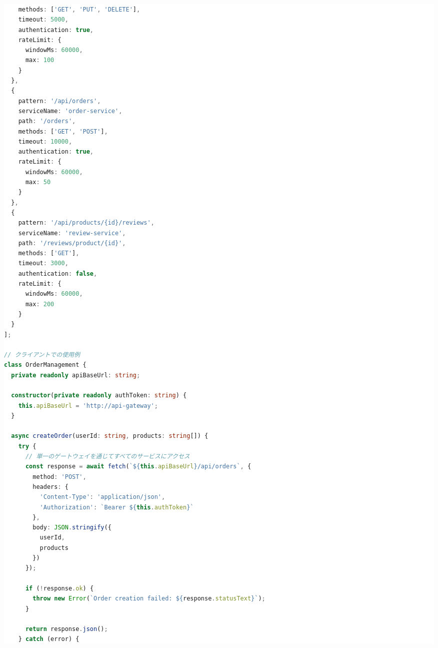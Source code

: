 ```typescript
    methods: ['GET', 'PUT', 'DELETE'],
    timeout: 5000,
    authentication: true,
    rateLimit: {
      windowMs: 60000,
      max: 100
    }
  },
  {
    pattern: '/api/orders',
    serviceName: 'order-service',
    path: '/orders',
    methods: ['GET', 'POST'],
    timeout: 10000,
    authentication: true,
    rateLimit: {
      windowMs: 60000,
      max: 50
    }
  },
  {
    pattern: '/api/products/{id}/reviews',
    serviceName: 'review-service',
    path: '/reviews/product/{id}',
    methods: ['GET'],
    timeout: 3000,
    authentication: false,
    rateLimit: {
      windowMs: 60000,
      max: 200
    }
  }
];

// クライアントでの使用例
class OrderManagement {
  private readonly apiBaseUrl: string;

  constructor(private readonly authToken: string) {
    this.apiBaseUrl = 'http://api-gateway';
  }

  async createOrder(userId: string, products: string[]) {
    try {
      // 単一のゲートウェイを通じてすべてのサービスにアクセス
      const response = await fetch(`${this.apiBaseUrl}/api/orders`, {
        method: 'POST',
        headers: {
          'Content-Type': 'application/json',
          'Authorization': `Bearer ${this.authToken}`
        },
        body: JSON.stringify({
          userId,
          products
        })
      });

      if (!response.ok) {
        throw new Error(`Order creation failed: ${response.statusText}`);
      }

      return response.json();
    } catch (error) {
```